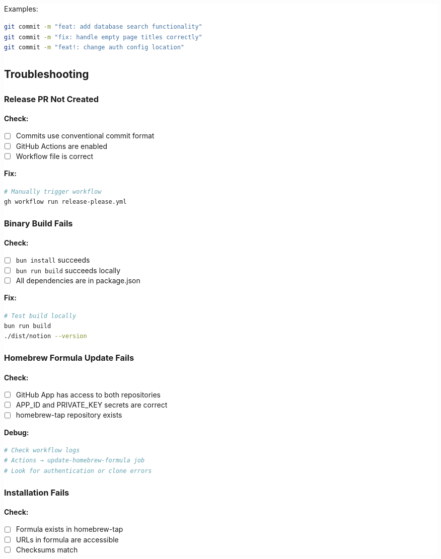 Examples:
```bash
git commit -m "feat: add database search functionality"
git commit -m "fix: handle empty page titles correctly"
git commit -m "feat!: change auth config location"
```

## Troubleshooting

### Release PR Not Created

**Check:**
- [ ] Commits use conventional commit format
- [ ] GitHub Actions are enabled
- [ ] Workflow file is correct

**Fix:**
```bash
# Manually trigger workflow
gh workflow run release-please.yml
```

### Binary Build Fails

**Check:**
- [ ] `bun install` succeeds
- [ ] `bun run build` succeeds locally
- [ ] All dependencies are in package.json

**Fix:**
```bash
# Test build locally
bun run build
./dist/notion --version
```

### Homebrew Formula Update Fails

**Check:**
- [ ] GitHub App has access to both repositories
- [ ] APP_ID and PRIVATE_KEY secrets are correct
- [ ] homebrew-tap repository exists

**Debug:**
```bash
# Check workflow logs
# Actions → update-homebrew-formula job
# Look for authentication or clone errors
```

### Installation Fails

**Check:**
- [ ] Formula exists in homebrew-tap
- [ ] URLs in formula are accessible
- [ ] Checksums match
